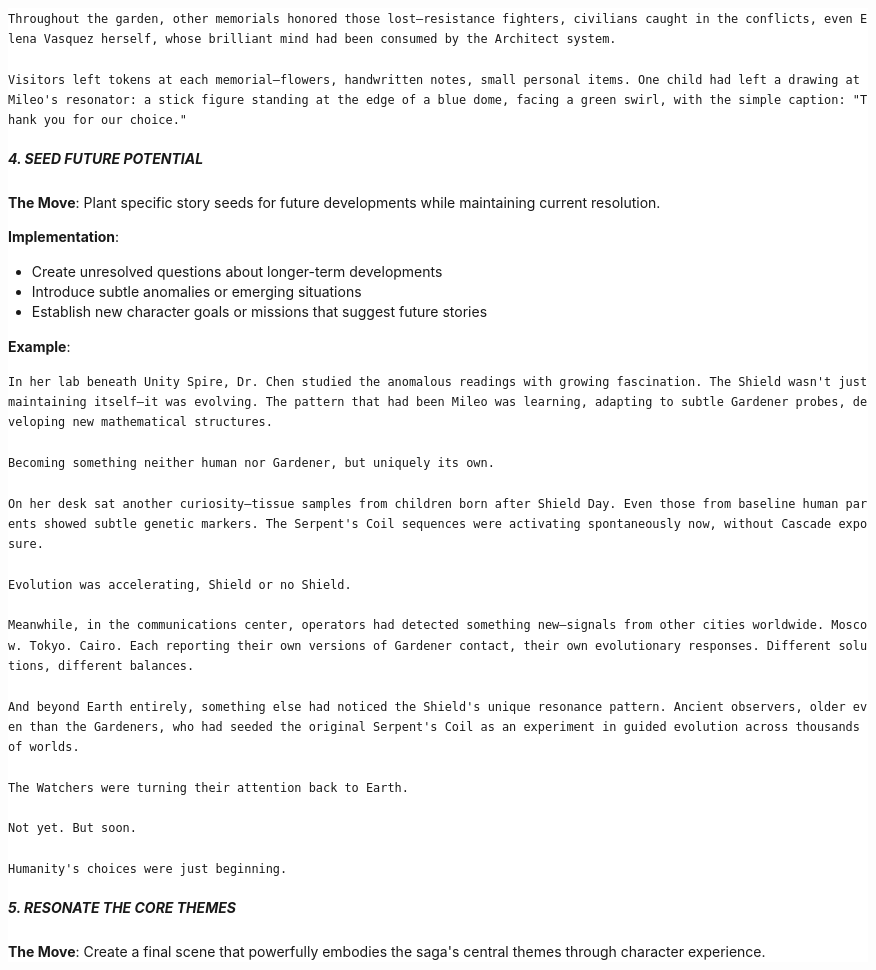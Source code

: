 ```
Throughout the garden, other memorials honored those lost—resistance fighters, civilians caught in the conflicts, even Elena Vasquez herself, whose brilliant mind had been consumed by the Architect system.

Visitors left tokens at each memorial—flowers, handwritten notes, small personal items. One child had left a drawing at Mileo's resonator: a stick figure standing at the edge of a blue dome, facing a green swirl, with the simple caption: "Thank you for our choice."
```

##### 4. SEED FUTURE POTENTIAL

**The Move**: Plant specific story seeds for future developments while maintaining current resolution.

**Implementation**:
- Create unresolved questions about longer-term developments
- Introduce subtle anomalies or emerging situations
- Establish new character goals or missions that suggest future stories

**Example**:
```
In her lab beneath Unity Spire, Dr. Chen studied the anomalous readings with growing fascination. The Shield wasn't just maintaining itself—it was evolving. The pattern that had been Mileo was learning, adapting to subtle Gardener probes, developing new mathematical structures.

Becoming something neither human nor Gardener, but uniquely its own.

On her desk sat another curiosity—tissue samples from children born after Shield Day. Even those from baseline human parents showed subtle genetic markers. The Serpent's Coil sequences were activating spontaneously now, without Cascade exposure.

Evolution was accelerating, Shield or no Shield.

Meanwhile, in the communications center, operators had detected something new—signals from other cities worldwide. Moscow. Tokyo. Cairo. Each reporting their own versions of Gardener contact, their own evolutionary responses. Different solutions, different balances.

And beyond Earth entirely, something else had noticed the Shield's unique resonance pattern. Ancient observers, older even than the Gardeners, who had seeded the original Serpent's Coil as an experiment in guided evolution across thousands of worlds.

The Watchers were turning their attention back to Earth.

Not yet. But soon.

Humanity's choices were just beginning.
```

##### 5. RESONATE THE CORE THEMES

**The Move**: Create a final scene that powerfully embodies the saga's central themes through character experience.
